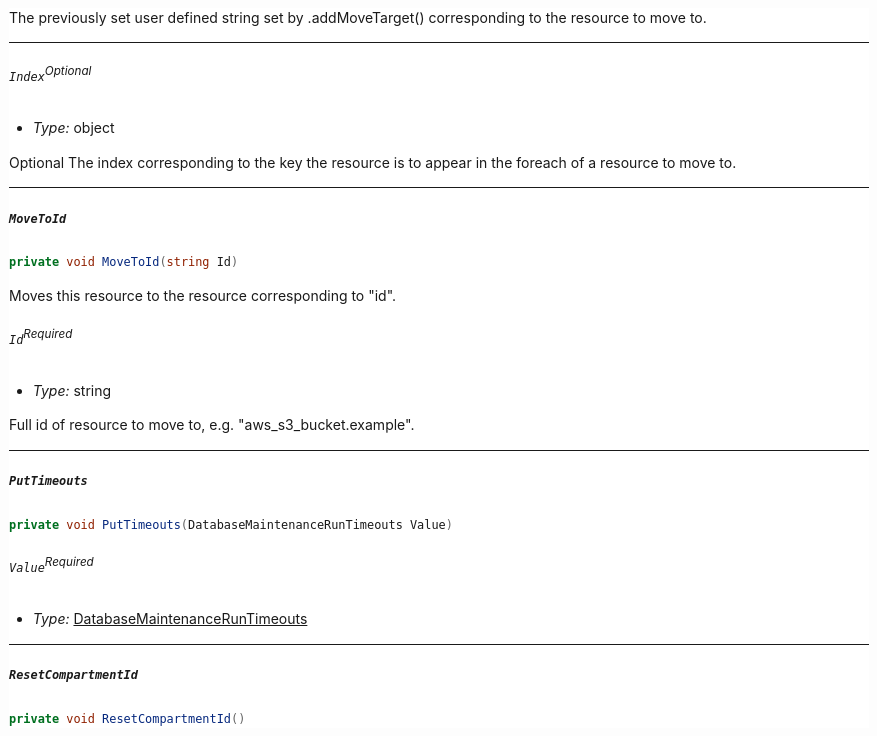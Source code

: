 The previously set user defined string set by .addMoveTarget() corresponding to the resource to move to.

---

###### `Index`<sup>Optional</sup> <a name="Index" id="rhizo-co-terraform-provider-oci.databaseMaintenanceRun.DatabaseMaintenanceRun.moveTo.parameter.index"></a>

- *Type:* object

Optional The index corresponding to the key the resource is to appear in the foreach of a resource to move to.

---

##### `MoveToId` <a name="MoveToId" id="rhizo-co-terraform-provider-oci.databaseMaintenanceRun.DatabaseMaintenanceRun.moveToId"></a>

```csharp
private void MoveToId(string Id)
```

Moves this resource to the resource corresponding to "id".

###### `Id`<sup>Required</sup> <a name="Id" id="rhizo-co-terraform-provider-oci.databaseMaintenanceRun.DatabaseMaintenanceRun.moveToId.parameter.id"></a>

- *Type:* string

Full id of resource to move to, e.g. "aws_s3_bucket.example".

---

##### `PutTimeouts` <a name="PutTimeouts" id="rhizo-co-terraform-provider-oci.databaseMaintenanceRun.DatabaseMaintenanceRun.putTimeouts"></a>

```csharp
private void PutTimeouts(DatabaseMaintenanceRunTimeouts Value)
```

###### `Value`<sup>Required</sup> <a name="Value" id="rhizo-co-terraform-provider-oci.databaseMaintenanceRun.DatabaseMaintenanceRun.putTimeouts.parameter.value"></a>

- *Type:* <a href="#rhizo-co-terraform-provider-oci.databaseMaintenanceRun.DatabaseMaintenanceRunTimeouts">DatabaseMaintenanceRunTimeouts</a>

---

##### `ResetCompartmentId` <a name="ResetCompartmentId" id="rhizo-co-terraform-provider-oci.databaseMaintenanceRun.DatabaseMaintenanceRun.resetCompartmentId"></a>

```csharp
private void ResetCompartmentId()
```
